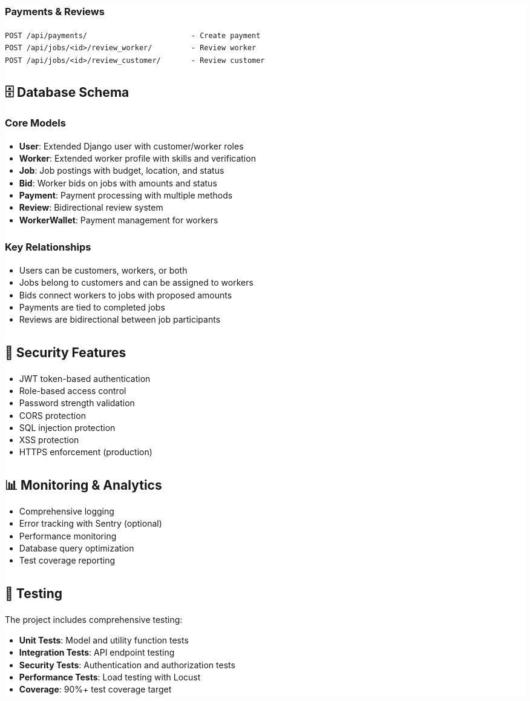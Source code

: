 ### Payments & Reviews
```
POST /api/payments/                        - Create payment
POST /api/jobs/<id>/review_worker/         - Review worker
POST /api/jobs/<id>/review_customer/       - Review customer
```

## 🗄️ Database Schema

### Core Models
- **User**: Extended Django user with customer/worker roles
- **Worker**: Extended worker profile with skills and verification
- **Job**: Job postings with budget, location, and status
- **Bid**: Worker bids on jobs with amounts and status
- **Payment**: Payment processing with multiple methods
- **Review**: Bidirectional review system
- **WorkerWallet**: Payment management for workers

### Key Relationships
- Users can be customers, workers, or both
- Jobs belong to customers and can be assigned to workers
- Bids connect workers to jobs with proposed amounts
- Payments are tied to completed jobs
- Reviews are bidirectional between job participants

## 🔐 Security Features

- JWT token-based authentication
- Role-based access control
- Password strength validation
- CORS protection
- SQL injection protection
- XSS protection
- HTTPS enforcement (production)

## 📊 Monitoring & Analytics

- Comprehensive logging
- Error tracking with Sentry (optional)
- Performance monitoring
- Database query optimization
- Test coverage reporting

## 🧪 Testing

The project includes comprehensive testing:

- **Unit Tests**: Model and utility function tests
- **Integration Tests**: API endpoint testing
- **Security Tests**: Authentication and authorization tests
- **Performance Tests**: Load testing with Locust
- **Coverage**: 90%+ test coverage target
